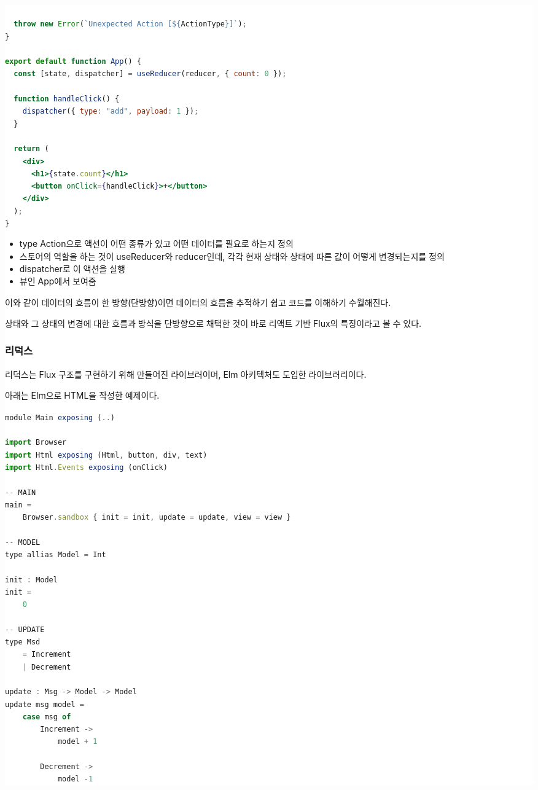 ```jsx

  throw new Error(`Unexpected Action [${ActionType}]`);
}

export default function App() {
  const [state, dispatcher] = useReducer(reducer, { count: 0 });

  function handleClick() {
    dispatcher({ type: "add", payload: 1 });
  }

  return (
    <div>
      <h1>{state.count}</h1>
      <button onClick={handleClick}>+</button>
    </div>
  );
}
```

- type Action으로 액션이 어떤 종류가 있고 어떤 데이터를 필요로 하는지 정의
- 스토어의 역할을 하는 것이 useReducer와 reducer인데, 각각 현재 상태와 상태에 따른 값이 어떻게 변경되는지를 정의
- dispatcher로 이 액션을 실행
- 뷰인 App에서 보여줌

이와 같이 데이터의 흐름이 한 방향(단방향)이면 데이터의 흐름을 추적하기 쉽고 코드를 이해하기 수월해진다.

상태와 그 상태의 변경에 대한 흐름과 방식을 단방향으로 채택한 것이 바로 리액트 기반 Flux의 특징이라고 볼 수 있다.

### 리덕스

리덕스는 Flux 구조를 구현하기 위해 만들어진 라이브러이며, Elm 아키텍처도 도입한 라이브러리이다.

아래는 Elm으로 HTML을 작성한 예제이다.

```jsx
module Main exposing (..)

import Browser
import Html exposing (Html, button, div, text)
import Html.Events exposing (onClick)

-- MAIN
main =
	Browser.sandbox { init = init, update = update, view = view }

-- MODEL
type allias Model = Int

init : Model
init =
	0

-- UPDATE
type Msd
	= Increment
	| Decrement

update : Msg -> Model -> Model
update msg model =
	case msg of
		Increment ->
			model + 1

		Decrement ->
			model -1
```